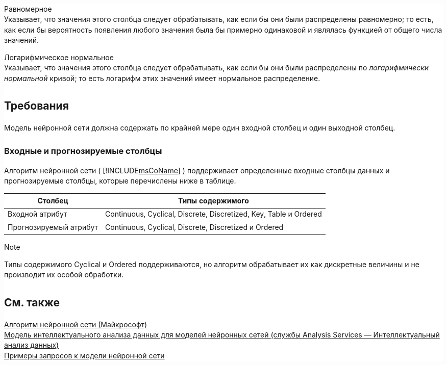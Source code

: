  Равномерное  
 Указывает, что значения этого столбца следует обрабатывать, как если бы они были распределены равномерно; то есть, как если бы вероятность появления любого значения была бы примерно одинаковой и являлась функцией от общего числа значений.  
  
 Логарифмическое нормальное  
 Указывает, что значения этого столбца следует обрабатывать, как если бы они были распределены по *логарифмически нормальной* кривой; то есть логарифм этих значений имеет нормальное распределение.  
  
## <a name="requirements"></a>Требования  
 Модель нейронной сети должна содержать по крайней мере один входной столбец и один выходной столбец.  
  
### <a name="input-and-predictable-columns"></a>Входные и прогнозируемые столбцы  
 Алгоритм нейронной сети ( [!INCLUDE[msCoName](../../includes/msconame-md.md)] ) поддерживает определенные входные столбцы данных и прогнозируемые столбцы, которые перечислены ниже в таблице.  
  
|Столбец|Типы содержимого|  
|------------|-------------------|  
|Входной атрибут|Continuous, Cyclical, Discrete, Discretized, Key, Table и Ordered|  
|Прогнозируемый атрибут|Continuous, Cyclical, Discrete, Discretized и Ordered|  
  
> [!NOTE]  
>  Типы содержимого Cyclical и Ordered поддерживаются, но алгоритм обрабатывает их как дискретные величины и не производит их особой обработки.  
  
## <a name="see-also"></a>См. также  
 [Алгоритм нейронной сети (Майкрософт)](microsoft-neural-network-algorithm.md)   
 [Модель интеллектуального анализа данных для моделей нейронных сетей &#40;службы Analysis Services — Интеллектуальный анализ данных&#41;](mining-model-content-for-neural-network-models-analysis-services-data-mining.md)   
 [Примеры запросов к модели нейронной сети](neural-network-model-query-examples.md)  
  
  

